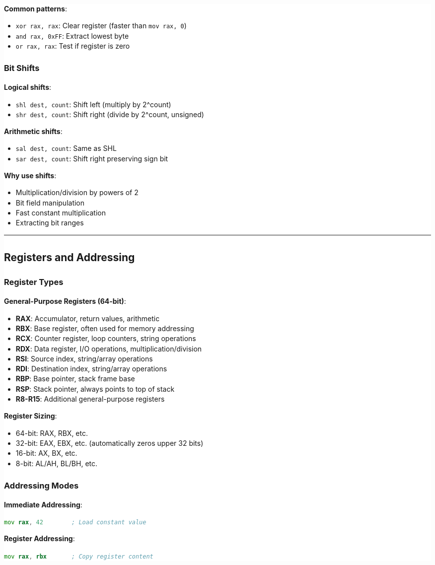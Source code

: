 **Common patterns**:
- `xor rax, rax`: Clear register (faster than `mov rax, 0`)
- `and rax, 0xFF`: Extract lowest byte
- `or rax, rax`: Test if register is zero

### Bit Shifts

**Logical shifts**:
- `shl dest, count`: Shift left (multiply by 2^count)
- `shr dest, count`: Shift right (divide by 2^count, unsigned)

**Arithmetic shifts**:
- `sal dest, count`: Same as SHL
- `sar dest, count`: Shift right preserving sign bit

**Why use shifts**:
- Multiplication/division by powers of 2
- Bit field manipulation
- Fast constant multiplication
- Extracting bit ranges

---

## Registers and Addressing

### Register Types

**General-Purpose Registers (64-bit)**:
- **RAX**: Accumulator, return values, arithmetic
- **RBX**: Base register, often used for memory addressing
- **RCX**: Counter register, loop counters, string operations
- **RDX**: Data register, I/O operations, multiplication/division
- **RSI**: Source index, string/array operations
- **RDI**: Destination index, string/array operations
- **RBP**: Base pointer, stack frame base
- **RSP**: Stack pointer, always points to top of stack
- **R8-R15**: Additional general-purpose registers

**Register Sizing**:
- 64-bit: RAX, RBX, etc.
- 32-bit: EAX, EBX, etc. (automatically zeros upper 32 bits)
- 16-bit: AX, BX, etc.
- 8-bit: AL/AH, BL/BH, etc.

### Addressing Modes

**Immediate Addressing**:
```asm
mov rax, 42        ; Load constant value
```

**Register Addressing**:
```asm
mov rax, rbx       ; Copy register content
```
